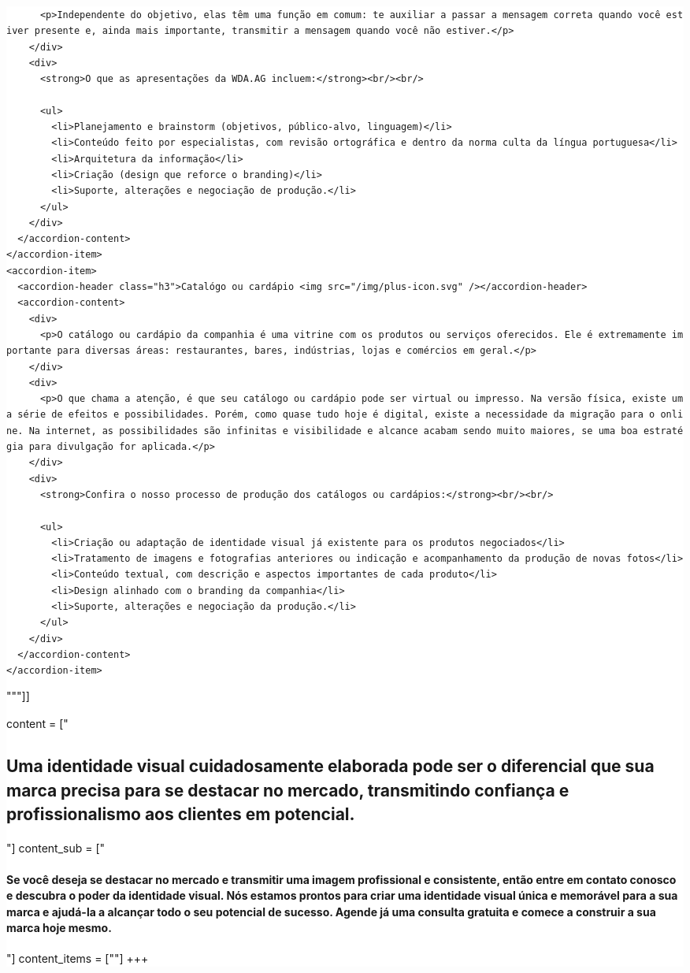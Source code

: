           <p>Independente do objetivo, elas têm uma função em comum: te auxiliar a passar a mensagem correta quando você estiver presente e, ainda mais importante, transmitir a mensagem quando você não estiver.</p>
        </div>
        <div>
          <strong>O que as apresentações da WDA.AG incluem:</strong><br/><br/>

          <ul>
            <li>Planejamento e brainstorm (objetivos, público-alvo, linguagem)</li>
            <li>Conteúdo feito por especialistas, com revisão ortográfica e dentro da norma culta da língua portuguesa</li>
            <li>Arquitetura da informação</li>
            <li>Criação (design que reforce o branding)</li>
            <li>Suporte, alterações e negociação de produção.</li>
          </ul>
        </div>
      </accordion-content>
    </accordion-item>
    <accordion-item>
      <accordion-header class="h3">Catalógo ou cardápio <img src="/img/plus-icon.svg" /></accordion-header>
      <accordion-content>
        <div>
          <p>O catálogo ou cardápio da companhia é uma vitrine com os produtos ou serviços oferecidos. Ele é extremamente importante para diversas áreas: restaurantes, bares, indústrias, lojas e comércios em geral.</p>
        </div>
        <div>
          <p>O que chama a atenção, é que seu catálogo ou cardápio pode ser virtual ou impresso. Na versão física, existe uma série de efeitos e possibilidades. Porém, como quase tudo hoje é digital, existe a necessidade da migração para o online. Na internet, as possibilidades são infinitas e visibilidade e alcance acabam sendo muito maiores, se uma boa estratégia para divulgação for aplicada.</p>
        </div>
        <div>
          <strong>Confira o nosso processo de produção dos catálogos ou cardápios:</strong><br/><br/>

          <ul>
            <li>Criação ou adaptação de identidade visual já existente para os produtos negociados</li>
            <li>Tratamento de imagens e fotografias anteriores ou indicação e acompanhamento da produção de novas fotos</li>
            <li>Conteúdo textual, com descrição e aspectos importantes de cada produto</li>
            <li>Design alinhado com o branding da companhia</li>
            <li>Suporte, alterações e negociação da produção.</li>
          </ul>
        </div>
      </accordion-content>
    </accordion-item>
  </accordion>
"""]]

content = ["<h2>Uma identidade visual cuidadosamente elaborada pode ser o diferencial que sua marca precisa para se destacar no mercado, transmitindo confiança e profissionalismo aos clientes em potencial.</h2>"]
content_sub = ["<h4>Se você deseja se destacar no mercado e transmitir uma imagem profissional e consistente, então entre em contato conosco e descubra o poder da identidade visual. Nós estamos prontos para criar uma identidade visual única e memorável para a sua marca e ajudá-la a alcançar todo o seu potencial de sucesso. Agende já uma consulta gratuita e comece a construir a sua marca hoje mesmo.</h4>"]
content_items = [""]
+++
